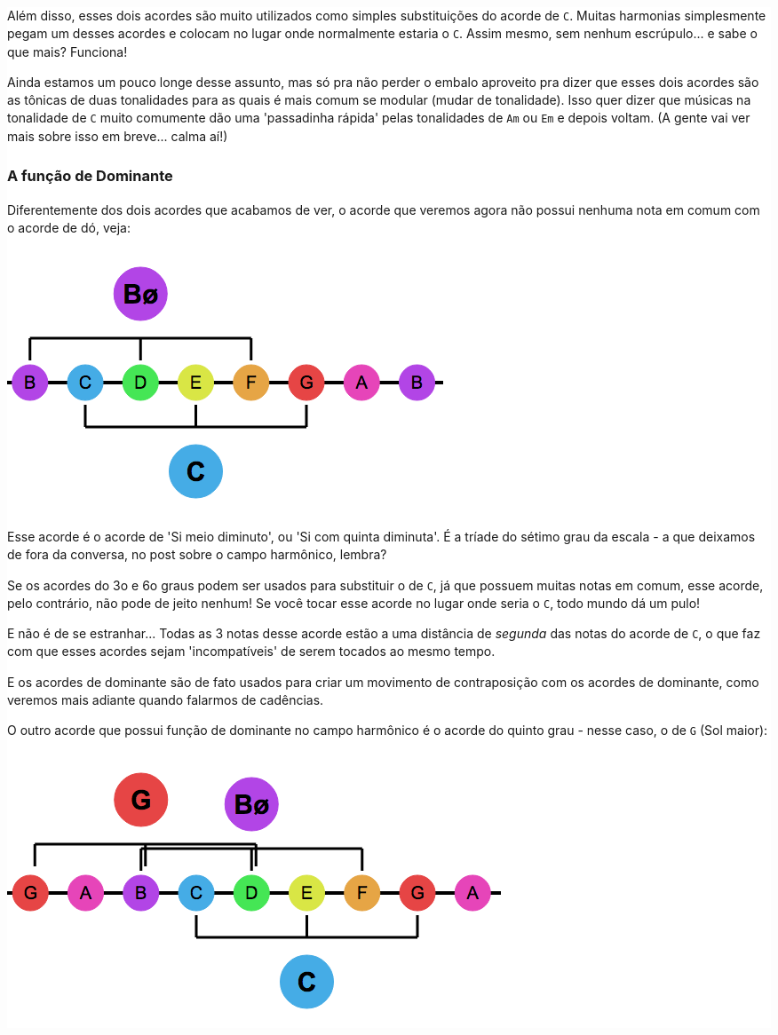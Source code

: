 Além disso, esses dois acordes são muito utilizados como simples substituições do acorde de `C`. Muitas harmonias simplesmente pegam um desses acordes e colocam no lugar onde normalmente estaria o `C`. Assim mesmo, sem nenhum escrúpulo... e sabe o que mais? Funciona!

Ainda estamos um pouco longe desse assunto, mas só pra não perder o embalo aproveito pra dizer que esses dois acordes são as tônicas de duas tonalidades para as quais é mais comum se modular (mudar de tonalidade). Isso quer dizer que músicas na tonalidade de `C` muito comumente dão uma 'passadinha rápida' pelas tonalidades de `Am` ou `Em` e depois voltam. (A gente vai ver mais sobre isso em breve... calma aí!)


### A função de Dominante

Diferentemente dos dois acordes que acabamos de ver, o acorde que veremos agora não possui nenhuma nota em comum com o acorde de dó, veja:

<img src='/img/funcoes_acores/acorde_7.png'/>

Esse acorde é o acorde de 'Si meio diminuto', ou 'Si com quinta diminuta'. É a tríade do sétimo grau da escala - a que deixamos de fora da conversa, no post sobre o campo harmônico, lembra?

Se os acordes do 3o e 6o graus podem ser usados para substituir o de `C`, já que possuem muitas notas em comum, esse acorde, pelo contrário, não pode de jeito nenhum! Se você tocar esse acorde no lugar onde seria o `C`, todo mundo dá um pulo!

E não é de se estranhar... Todas as 3 notas desse acorde estão a uma distância de *segunda* das notas do acorde de `C`, o que faz com que esses acordes sejam 'incompatíveis' de serem tocados ao mesmo tempo.

E os acordes de dominante são de fato usados para criar um movimento de contraposição com os acordes de dominante, como veremos mais adiante quando falarmos de cadências.

O outro acorde que possui função de dominante no campo harmônico é o acorde do quinto grau - nesse caso, o de `G` (Sol maior):

<img src='/img/funcoes_acores/acordes_dominante.png'/>
